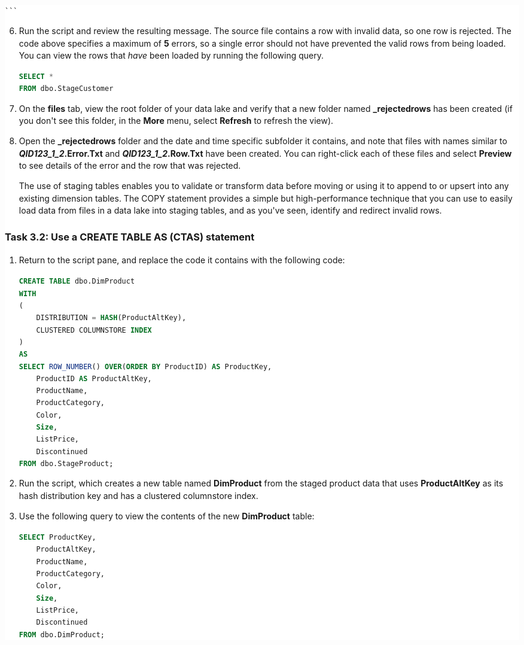     ```

6. Run the script and review the resulting message. The source file contains a row with invalid data, so one row is rejected. The code above specifies a maximum of **5** errors, so a single error should not have prevented the valid rows from being loaded. You can view the rows that *have* been loaded by running the following query.

    ```sql
    SELECT *
    FROM dbo.StageCustomer
    ```

7. On the **files** tab, view the root folder of your data lake and verify that a new folder named **_rejectedrows** has been created (if you don't see this folder, in the **More** menu, select **Refresh** to refresh the view).
8. Open the **_rejectedrows** folder and the date and time specific subfolder it contains, and note that files with names similar to ***QID123_1_2*.Error.Txt** and ***QID123_1_2*.Row.Txt** have been created. You can right-click each of these files and select **Preview** to see details of the error and the row that was rejected.

    The use of staging tables enables you to validate or transform data before moving or using it to append to or upsert into any existing dimension tables. The COPY statement provides a simple but high-performance technique that you can use to easily load data from files in a data lake into staging tables, and as you've seen, identify and redirect invalid rows.

### Task 3.2: Use a CREATE TABLE AS (CTAS) statement

1. Return to the script pane, and replace the code it contains with the following code:

    ```sql
    CREATE TABLE dbo.DimProduct
    WITH
    (
        DISTRIBUTION = HASH(ProductAltKey),
        CLUSTERED COLUMNSTORE INDEX
    )
    AS
    SELECT ROW_NUMBER() OVER(ORDER BY ProductID) AS ProductKey,
        ProductID AS ProductAltKey,
        ProductName,
        ProductCategory,
        Color,
        Size,
        ListPrice,
        Discontinued
    FROM dbo.StageProduct;
    ```

2. Run the script, which creates a new table named **DimProduct**  from the staged product data that uses **ProductAltKey** as its hash distribution key and has a clustered columnstore index.
4. Use the following query to view the contents of the new **DimProduct** table:

    ```sql
    SELECT ProductKey,
        ProductAltKey,
        ProductName,
        ProductCategory,
        Color,
        Size,
        ListPrice,
        Discontinued
    FROM dbo.DimProduct;
    ```
